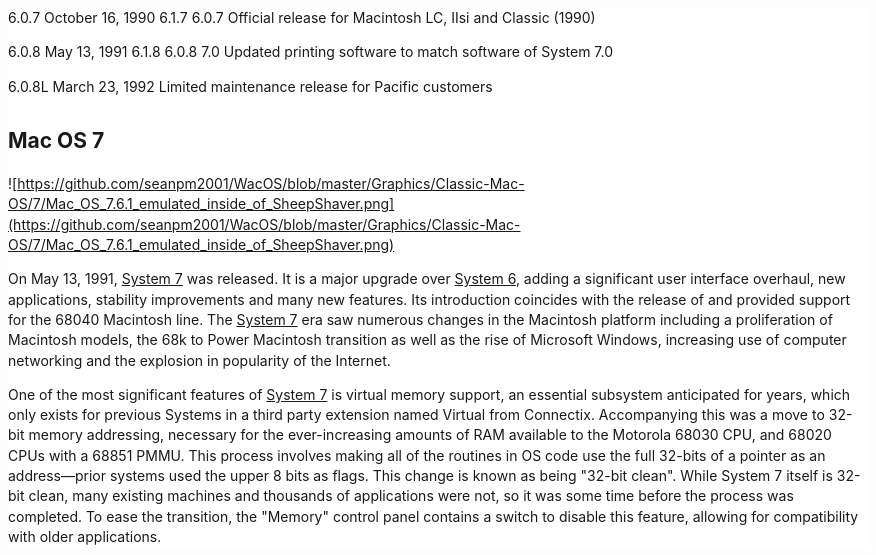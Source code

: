 6.0.7 	October 16, 1990 	6.1.7 	6.0.7 	Official release for Macintosh LC, IIsi and Classic (1990)

6.0.8 	May 13, 1991 	6.1.8 	6.0.8 	7.0 	Updated printing software to match software of System 7.0

6.0.8L 	March 23, 1992 	Limited maintenance release for Pacific customers 

## Mac OS 7

![https://github.com/seanpm2001/WacOS/blob/master/Graphics/Classic-Mac-OS/7/Mac_OS_7.6.1_emulated_inside_of_SheepShaver.png](https://github.com/seanpm2001/WacOS/blob/master/Graphics/Classic-Mac-OS/7/Mac_OS_7.6.1_emulated_inside_of_SheepShaver.png)

On May 13, 1991, [System 7](https://github.com/seanpm2001/WacOS/wiki/Mac-OS-7/) was released. It is a major upgrade over [System 6](https://github.com/seanpm2001/WacOS/wiki/Apple-System-6/), adding a significant user interface overhaul, new applications, stability improvements and many new features. Its introduction coincides with the release of and provided support for the 68040 Macintosh line. The [System 7](https://github.com/seanpm2001/WacOS/wiki/Mac-OS-7/) era saw numerous changes in the Macintosh platform including a proliferation of Macintosh models, the 68k to Power Macintosh transition as well as the rise of Microsoft Windows, increasing use of computer networking and the explosion in popularity of the Internet.

One of the most significant features of [System 7](https://github.com/seanpm2001/WacOS/wiki/Mac-OS-7/) is virtual memory support, an essential subsystem anticipated for years, which only exists for previous Systems in a third party extension named Virtual from Connectix. Accompanying this was a move to 32-bit memory addressing, necessary for the ever-increasing amounts of RAM available to the Motorola 68030 CPU, and 68020 CPUs with a 68851 PMMU. This process involves making all of the routines in OS code use the full 32-bits of a pointer as an address—prior systems used the upper 8 bits as flags. This change is known as being "32-bit clean". While System 7 itself is 32-bit clean, many existing machines and thousands of applications were not, so it was some time before the process was completed. To ease the transition, the "Memory" control panel contains a switch to disable this feature, allowing for compatibility with older applications.
